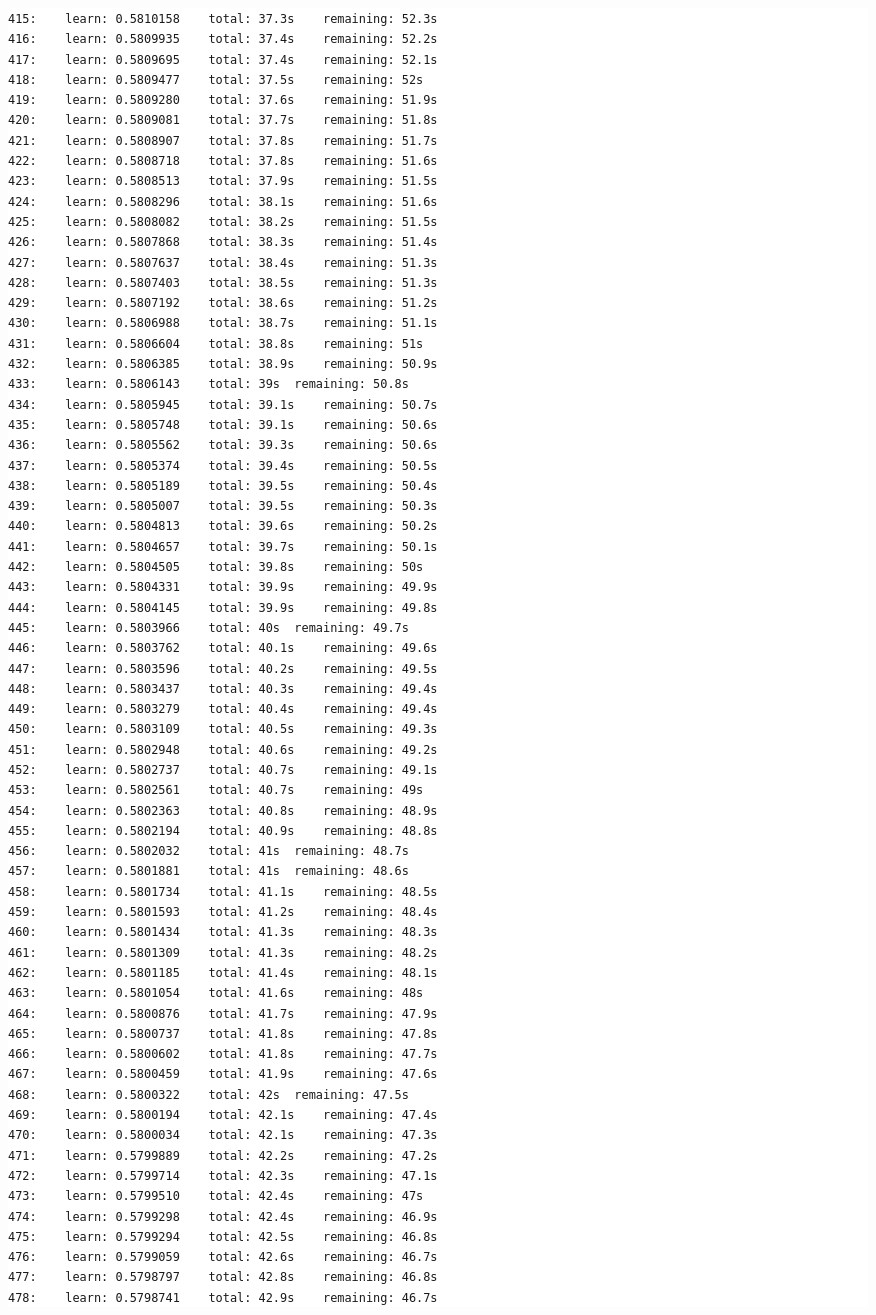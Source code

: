     415:	learn: 0.5810158	total: 37.3s	remaining: 52.3s
    416:	learn: 0.5809935	total: 37.4s	remaining: 52.2s
    417:	learn: 0.5809695	total: 37.4s	remaining: 52.1s
    418:	learn: 0.5809477	total: 37.5s	remaining: 52s
    419:	learn: 0.5809280	total: 37.6s	remaining: 51.9s
    420:	learn: 0.5809081	total: 37.7s	remaining: 51.8s
    421:	learn: 0.5808907	total: 37.8s	remaining: 51.7s
    422:	learn: 0.5808718	total: 37.8s	remaining: 51.6s
    423:	learn: 0.5808513	total: 37.9s	remaining: 51.5s
    424:	learn: 0.5808296	total: 38.1s	remaining: 51.6s
    425:	learn: 0.5808082	total: 38.2s	remaining: 51.5s
    426:	learn: 0.5807868	total: 38.3s	remaining: 51.4s
    427:	learn: 0.5807637	total: 38.4s	remaining: 51.3s
    428:	learn: 0.5807403	total: 38.5s	remaining: 51.3s
    429:	learn: 0.5807192	total: 38.6s	remaining: 51.2s
    430:	learn: 0.5806988	total: 38.7s	remaining: 51.1s
    431:	learn: 0.5806604	total: 38.8s	remaining: 51s
    432:	learn: 0.5806385	total: 38.9s	remaining: 50.9s
    433:	learn: 0.5806143	total: 39s	remaining: 50.8s
    434:	learn: 0.5805945	total: 39.1s	remaining: 50.7s
    435:	learn: 0.5805748	total: 39.1s	remaining: 50.6s
    436:	learn: 0.5805562	total: 39.3s	remaining: 50.6s
    437:	learn: 0.5805374	total: 39.4s	remaining: 50.5s
    438:	learn: 0.5805189	total: 39.5s	remaining: 50.4s
    439:	learn: 0.5805007	total: 39.5s	remaining: 50.3s
    440:	learn: 0.5804813	total: 39.6s	remaining: 50.2s
    441:	learn: 0.5804657	total: 39.7s	remaining: 50.1s
    442:	learn: 0.5804505	total: 39.8s	remaining: 50s
    443:	learn: 0.5804331	total: 39.9s	remaining: 49.9s
    444:	learn: 0.5804145	total: 39.9s	remaining: 49.8s
    445:	learn: 0.5803966	total: 40s	remaining: 49.7s
    446:	learn: 0.5803762	total: 40.1s	remaining: 49.6s
    447:	learn: 0.5803596	total: 40.2s	remaining: 49.5s
    448:	learn: 0.5803437	total: 40.3s	remaining: 49.4s
    449:	learn: 0.5803279	total: 40.4s	remaining: 49.4s
    450:	learn: 0.5803109	total: 40.5s	remaining: 49.3s
    451:	learn: 0.5802948	total: 40.6s	remaining: 49.2s
    452:	learn: 0.5802737	total: 40.7s	remaining: 49.1s
    453:	learn: 0.5802561	total: 40.7s	remaining: 49s
    454:	learn: 0.5802363	total: 40.8s	remaining: 48.9s
    455:	learn: 0.5802194	total: 40.9s	remaining: 48.8s
    456:	learn: 0.5802032	total: 41s	remaining: 48.7s
    457:	learn: 0.5801881	total: 41s	remaining: 48.6s
    458:	learn: 0.5801734	total: 41.1s	remaining: 48.5s
    459:	learn: 0.5801593	total: 41.2s	remaining: 48.4s
    460:	learn: 0.5801434	total: 41.3s	remaining: 48.3s
    461:	learn: 0.5801309	total: 41.3s	remaining: 48.2s
    462:	learn: 0.5801185	total: 41.4s	remaining: 48.1s
    463:	learn: 0.5801054	total: 41.6s	remaining: 48s
    464:	learn: 0.5800876	total: 41.7s	remaining: 47.9s
    465:	learn: 0.5800737	total: 41.8s	remaining: 47.8s
    466:	learn: 0.5800602	total: 41.8s	remaining: 47.7s
    467:	learn: 0.5800459	total: 41.9s	remaining: 47.6s
    468:	learn: 0.5800322	total: 42s	remaining: 47.5s
    469:	learn: 0.5800194	total: 42.1s	remaining: 47.4s
    470:	learn: 0.5800034	total: 42.1s	remaining: 47.3s
    471:	learn: 0.5799889	total: 42.2s	remaining: 47.2s
    472:	learn: 0.5799714	total: 42.3s	remaining: 47.1s
    473:	learn: 0.5799510	total: 42.4s	remaining: 47s
    474:	learn: 0.5799298	total: 42.4s	remaining: 46.9s
    475:	learn: 0.5799294	total: 42.5s	remaining: 46.8s
    476:	learn: 0.5799059	total: 42.6s	remaining: 46.7s
    477:	learn: 0.5798797	total: 42.8s	remaining: 46.8s
    478:	learn: 0.5798741	total: 42.9s	remaining: 46.7s